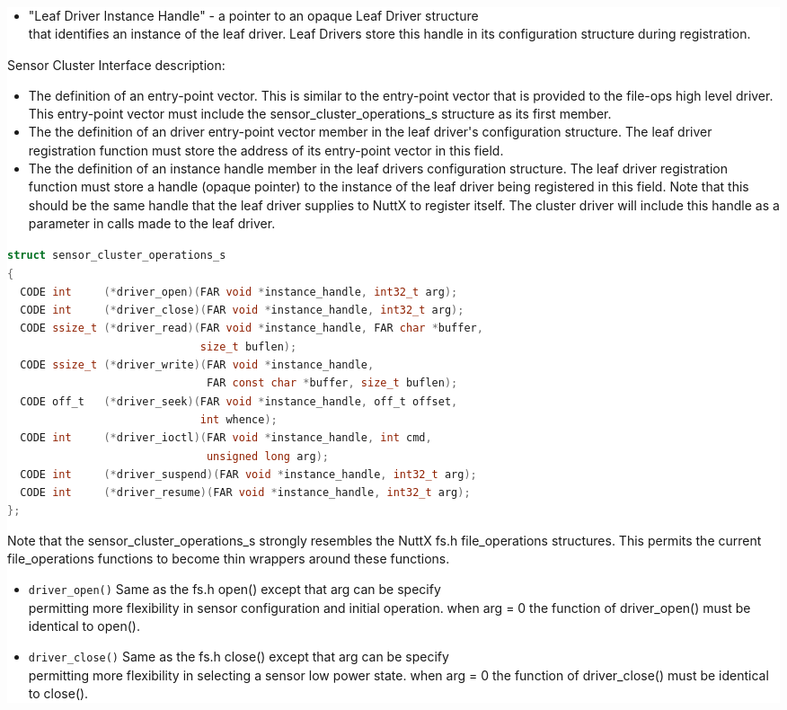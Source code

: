   - "Leaf Driver Instance Handle" - a pointer to an opaque Leaf Driver
    structure  
    that identifies an instance of the leaf driver. Leaf Drivers store
    this handle in its configuration structure during registration.

Sensor Cluster Interface description:

  - The definition of an entry-point vector. This is similar to the
    entry-point vector that is provided to the file-ops high level
    driver. This entry-point vector must include the
    sensor\_cluster\_operations\_s structure as its first member.
  - The the definition of an driver entry-point vector member in the
    leaf driver's configuration structure. The leaf driver registration
    function must store the address of its entry-point vector in this
    field.
  - The the definition of an instance handle member in the leaf drivers
    configuration structure. The leaf driver registration function must
    store a handle (opaque pointer) to the instance of the leaf driver
    being registered in this field. Note that this should be the same
    handle that the leaf driver supplies to NuttX to register itself.
    The cluster driver will include this handle as a parameter in calls
    made to the leaf driver.



``` C
struct sensor_cluster_operations_s
{
  CODE int     (*driver_open)(FAR void *instance_handle, int32_t arg);
  CODE int     (*driver_close)(FAR void *instance_handle, int32_t arg);
  CODE ssize_t (*driver_read)(FAR void *instance_handle, FAR char *buffer,
                              size_t buflen);
  CODE ssize_t (*driver_write)(FAR void *instance_handle,
                               FAR const char *buffer, size_t buflen);
  CODE off_t   (*driver_seek)(FAR void *instance_handle, off_t offset,
                              int whence);
  CODE int     (*driver_ioctl)(FAR void *instance_handle, int cmd,
                               unsigned long arg);
  CODE int     (*driver_suspend)(FAR void *instance_handle, int32_t arg);
  CODE int     (*driver_resume)(FAR void *instance_handle, int32_t arg);
};
```

Note that the sensor\_cluster\_operations\_s strongly resembles the
NuttX fs.h file\_operations structures. This permits the current
file\_operations functions to become thin wrappers around these
functions.

  - `driver_open()` Same as the fs.h open() except that arg can be
    specify  
    permitting more flexibility in sensor configuration and initial
    operation. when arg = 0 the function of driver\_open() must be
    identical to open().

  - `driver_close()` Same as the fs.h close() except that arg can be
    specify  
    permitting more flexibility in selecting a sensor low power state.
    when arg = 0 the function of driver\_close() must be identical to
    close().
